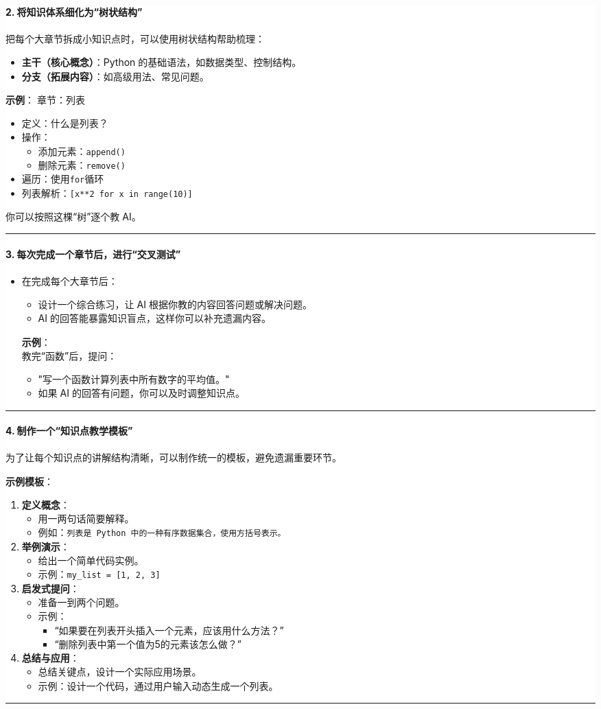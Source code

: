 #### **2. 将知识体系细化为“树状结构”**

把每个大章节拆成小知识点时，可以使用树状结构帮助梳理：

- **主干（核心概念）**：Python 的基础语法，如数据类型、控制结构。
- **分支（拓展内容）**：如高级用法、常见问题。

**示例**：
章节：列表  

- 定义：什么是列表？  
- 操作：
  - 添加元素：`append()`  
  - 删除元素：`remove()`  
- 遍历：使用`for`循环  
- 列表解析：`[x**2 for x in range(10)]`

你可以按照这棵“树”逐个教 AI。

---

#### **3. 每次完成一个章节后，进行“交叉测试”**

- 在完成每个大章节后：

  - 设计一个综合练习，让 AI 根据你教的内容回答问题或解决问题。
  - AI 的回答能暴露知识盲点，这样你可以补充遗漏内容。

  **示例**：  
  教完“函数”后，提问：

  - "写一个函数计算列表中所有数字的平均值。"  
  - 如果 AI 的回答有问题，你可以及时调整知识点。

---

#### **4. 制作一个“知识点教学模板”**

为了让每个知识点的讲解结构清晰，可以制作统一的模板，避免遗漏重要环节。

**示例模板**：

1. **定义概念**：
   - 用一两句话简要解释。
   - 例如：`列表是 Python 中的一种有序数据集合，使用方括号表示。`
2. **举例演示**：
   - 给出一个简单代码实例。
   - 示例：`my_list = [1, 2, 3]`
3. **启发式提问**：
   - 准备一到两个问题。
   - 示例：  
     - “如果要在列表开头插入一个元素，应该用什么方法？”  
     - “删除列表中第一个值为5的元素该怎么做？”
4. **总结与应用**：
   - 总结关键点，设计一个实际应用场景。  
   - 示例：设计一个代码，通过用户输入动态生成一个列表。

---